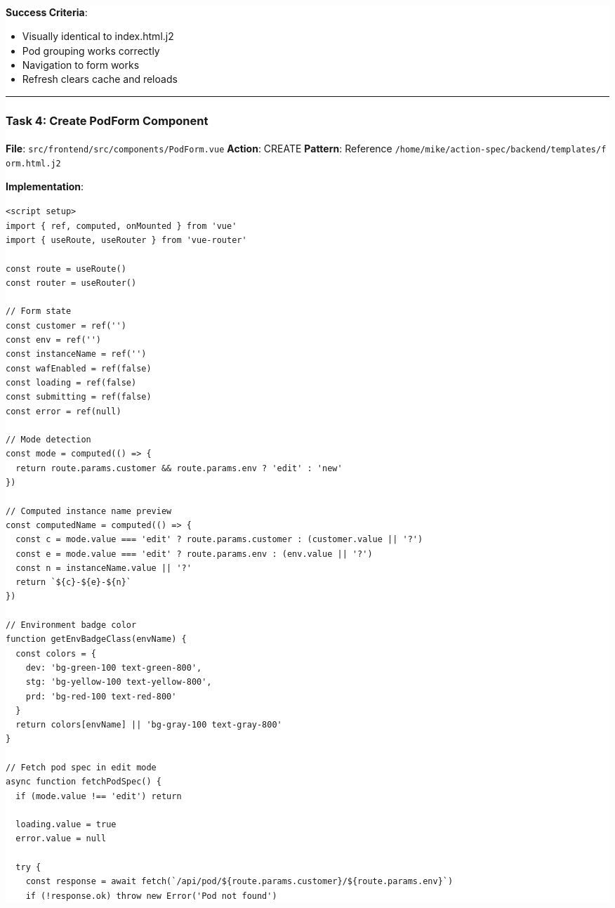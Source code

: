 **Success Criteria**:
- Visually identical to index.html.j2
- Pod grouping works correctly
- Navigation to form works
- Refresh clears cache and reloads

---

### Task 4: Create PodForm Component
**File**: `src/frontend/src/components/PodForm.vue`
**Action**: CREATE
**Pattern**: Reference `/home/mike/action-spec/backend/templates/form.html.j2`

**Implementation**:
```vue
<script setup>
import { ref, computed, onMounted } from 'vue'
import { useRoute, useRouter } from 'vue-router'

const route = useRoute()
const router = useRouter()

// Form state
const customer = ref('')
const env = ref('')
const instanceName = ref('')
const wafEnabled = ref(false)
const loading = ref(false)
const submitting = ref(false)
const error = ref(null)

// Mode detection
const mode = computed(() => {
  return route.params.customer && route.params.env ? 'edit' : 'new'
})

// Computed instance name preview
const computedName = computed(() => {
  const c = mode.value === 'edit' ? route.params.customer : (customer.value || '?')
  const e = mode.value === 'edit' ? route.params.env : (env.value || '?')
  const n = instanceName.value || '?'
  return `${c}-${e}-${n}`
})

// Environment badge color
function getEnvBadgeClass(envName) {
  const colors = {
    dev: 'bg-green-100 text-green-800',
    stg: 'bg-yellow-100 text-yellow-800',
    prd: 'bg-red-100 text-red-800'
  }
  return colors[envName] || 'bg-gray-100 text-gray-800'
}

// Fetch pod spec in edit mode
async function fetchPodSpec() {
  if (mode.value !== 'edit') return

  loading.value = true
  error.value = null

  try {
    const response = await fetch(`/api/pod/${route.params.customer}/${route.params.env}`)
    if (!response.ok) throw new Error('Pod not found')
```